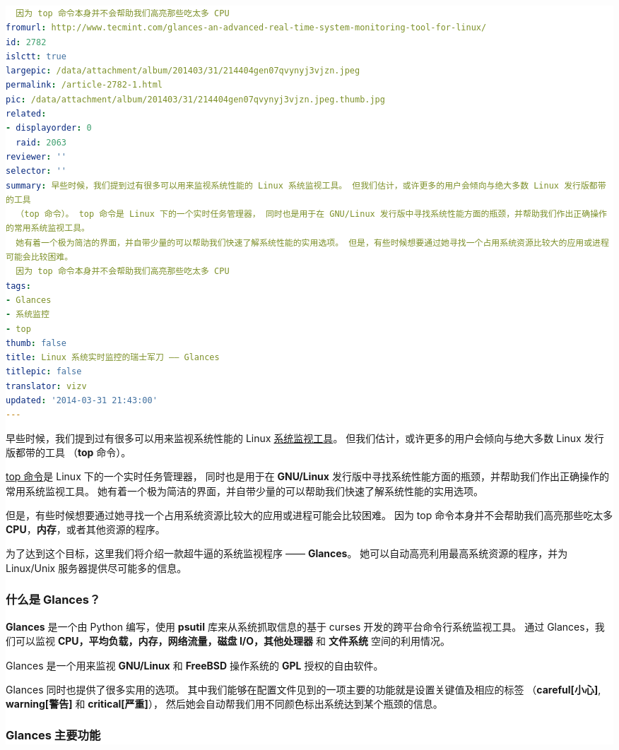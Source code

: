 ```yaml
  因为 top 命令本身并不会帮助我们高亮那些吃太多 CPU
fromurl: http://www.tecmint.com/glances-an-advanced-real-time-system-monitoring-tool-for-linux/
id: 2782
islctt: true
largepic: /data/attachment/album/201403/31/214404gen07qvynyj3vjzn.jpeg
permalink: /article-2782-1.html
pic: /data/attachment/album/201403/31/214404gen07qvynyj3vjzn.jpeg.thumb.jpg
related:
- displayorder: 0
  raid: 2063
reviewer: ''
selector: ''
summary: 早些时候，我们提到过有很多可以用来监视系统性能的 Linux 系统监视工具。 但我们估计，或许更多的用户会倾向与绝大多数 Linux 发行版都带的工具
  （top 命令）。 top 命令是 Linux 下的一个实时任务管理器， 同时也是用于在 GNU/Linux 发行版中寻找系统性能方面的瓶颈，并帮助我们作出正确操作的常用系统监视工具。
  她有着一个极为简洁的界面，并自带少量的可以帮助我们快速了解系统性能的实用选项。 但是，有些时候想要通过她寻找一个占用系统资源比较大的应用或进程可能会比较困难。
  因为 top 命令本身并不会帮助我们高亮那些吃太多 CPU
tags:
- Glances
- 系统监控
- top
thumb: false
title: Linux 系统实时监控的瑞士军刀 —— Glances
titlepic: false
translator: vizv
updated: '2014-03-31 21:43:00'
---
```


早些时候，我们提到过有很多可以用来监视系统性能的 Linux [系统监视工具](http://www.tecmint.com/command-line-tools-to-monitor-linux-performance/)。 但我们估计，或许更多的用户会倾向与绝大多数 Linux 发行版都带的工具 （**top** 命令）。


[top 命令](http://www.tecmint.com/12-top-command-examples-in-linux/)是 Linux 下的一个实时任务管理器， 同时也是用于在 **GNU/Linux** 发行版中寻找系统性能方面的瓶颈，并帮助我们作出正确操作的常用系统监视工具。 她有着一个极为简洁的界面，并自带少量的可以帮助我们快速了解系统性能的实用选项。


但是，有些时候想要通过她寻找一个占用系统资源比较大的应用或进程可能会比较困难。 因为 top 命令本身并不会帮助我们高亮那些吃太多 **CPU**，**内存**，或者其他资源的程序。


为了达到这个目标，这里我们将介绍一款超牛逼的系统监视程序 —— **Glances**。 她可以自动高亮利用最高系统资源的程序，并为 Linux/Unix 服务器提供尽可能多的信息。


### 什么是 Glances？


**Glances** 是一个由 Python 编写，使用 **psutil** 库来从系统抓取信息的基于 curses 开发的跨平台命令行系统监视工具。 通过 Glances，我们可以监视 **CPU，平均负载，内存，网络流量，磁盘 I/O，其他处理器** 和 **文件系统** 空间的利用情况。


Glances 是一个用来监视 **GNU/Linux** 和 **FreeBSD** 操作系统的 **GPL** 授权的自由软件。


Glances 同时也提供了很多实用的选项。 其中我们能够在配置文件见到的一项主要的功能就是设置关键值及相应的标签 （**careful[小心]**, **warning[警告]** 和 **critical[严重]**）， 然后她会自动帮我们用不同颜色标出系统达到某个瓶颈的信息。


### Glances 主要功能
